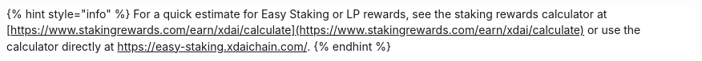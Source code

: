 {% hint style="info" %}
For a quick estimate for Easy Staking or LP rewards, see the staking rewards calculator at [https://www.stakingrewards.com/earn/xdai/calculate](https://www.stakingrewards.com/earn/xdai/calculate)  or use the calculator directly at https://easy-staking.xdaichain.com/.
{% endhint %}

